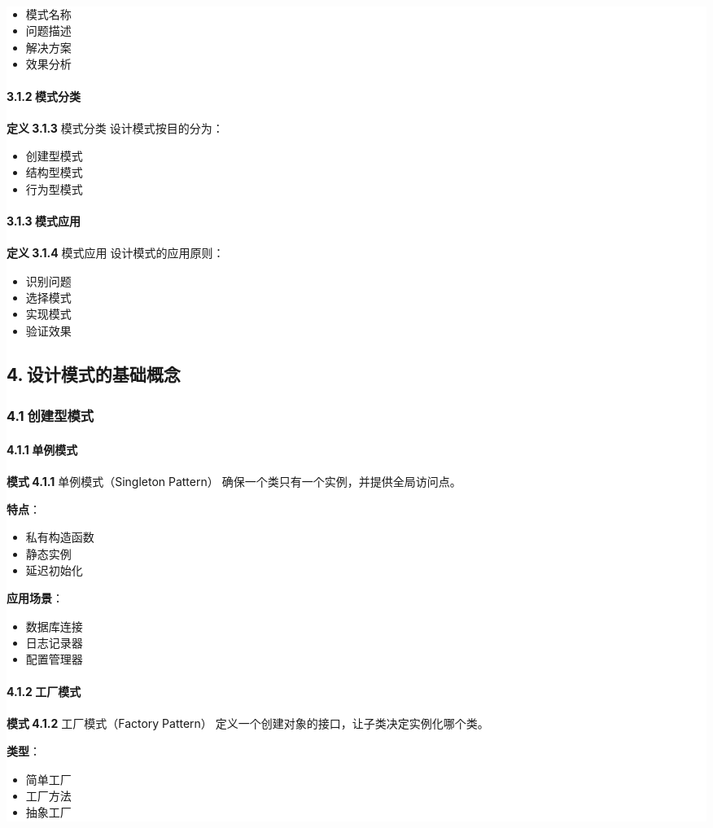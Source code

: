 - 模式名称
- 问题描述
- 解决方案
- 效果分析

#### 3.1.2 模式分类

**定义 3.1.3** 模式分类
设计模式按目的分为：

- 创建型模式
- 结构型模式
- 行为型模式

#### 3.1.3 模式应用

**定义 3.1.4** 模式应用
设计模式的应用原则：

- 识别问题
- 选择模式
- 实现模式
- 验证效果

## 4. 设计模式的基础概念

### 4.1 创建型模式

#### 4.1.1 单例模式

**模式 4.1.1** 单例模式（Singleton Pattern）
确保一个类只有一个实例，并提供全局访问点。

**特点**：

- 私有构造函数
- 静态实例
- 延迟初始化

**应用场景**：

- 数据库连接
- 日志记录器
- 配置管理器

#### 4.1.2 工厂模式

**模式 4.1.2** 工厂模式（Factory Pattern）
定义一个创建对象的接口，让子类决定实例化哪个类。

**类型**：

- 简单工厂
- 工厂方法
- 抽象工厂
